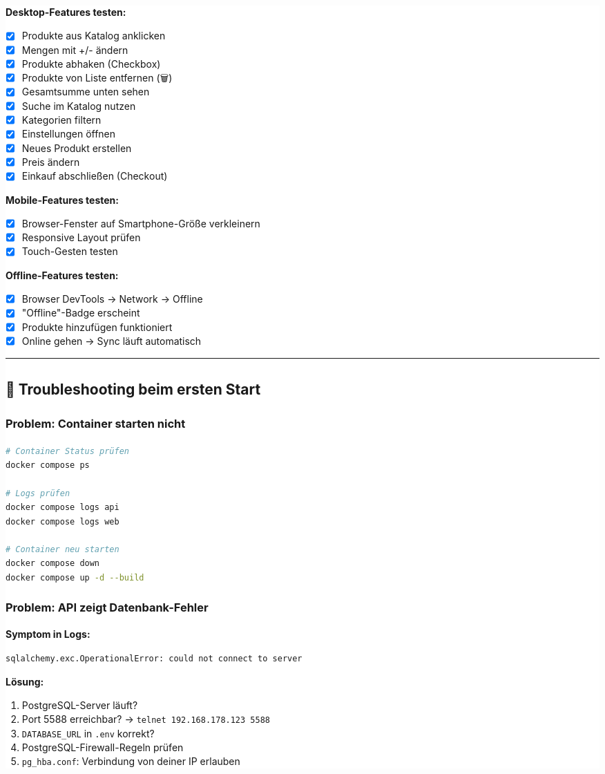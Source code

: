 **Desktop-Features testen:**
- [x] Produkte aus Katalog anklicken
- [x] Mengen mit +/- ändern
- [x] Produkte abhaken (Checkbox)
- [x] Produkte von Liste entfernen (🗑️)
- [x] Gesamtsumme unten sehen
- [x] Suche im Katalog nutzen
- [x] Kategorien filtern
- [x] Einstellungen öffnen
- [x] Neues Produkt erstellen
- [x] Preis ändern
- [x] Einkauf abschließen (Checkout)

**Mobile-Features testen:**
- [x] Browser-Fenster auf Smartphone-Größe verkleinern
- [x] Responsive Layout prüfen
- [x] Touch-Gesten testen

**Offline-Features testen:**
- [x] Browser DevTools → Network → Offline
- [x] "Offline"-Badge erscheint
- [x] Produkte hinzufügen funktioniert
- [x] Online gehen → Sync läuft automatisch

---

## 🚨 Troubleshooting beim ersten Start

### Problem: Container starten nicht

```bash
# Container Status prüfen
docker compose ps

# Logs prüfen
docker compose logs api
docker compose logs web

# Container neu starten
docker compose down
docker compose up -d --build
```

### Problem: API zeigt Datenbank-Fehler

**Symptom in Logs:**
```
sqlalchemy.exc.OperationalError: could not connect to server
```

**Lösung:**
1. PostgreSQL-Server läuft?
2. Port 5588 erreichbar? → `telnet 192.168.178.123 5588`
3. `DATABASE_URL` in `.env` korrekt?
4. PostgreSQL-Firewall-Regeln prüfen
5. `pg_hba.conf`: Verbindung von deiner IP erlauben
